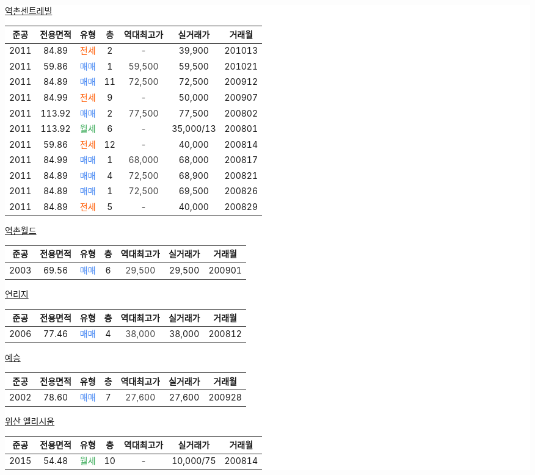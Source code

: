 [역촌센트레빌](https://search.naver.com/search.naver?query=%EC%84%9C%EC%9A%B8%ED%8A%B9%EB%B3%84%EC%8B%9C+%EC%9D%80%ED%8F%89%EA%B5%AC+%EC%97%AD%EC%B4%8C%EB%8F%99+%EC%97%AD%EC%B4%8C%EC%84%BC%ED%8A%B8%EB%A0%88%EB%B9%8C)

|준공|전용면적|유형|층|역대최고가|실거래가|거래월|
|:---:|:---:|:---:|:---:|:---:|:---:|:---:|
|2011|84.89|<span style="color:#ff5a00">전세</span>|2|<span style="color:#444444">-</span>|39,900|201013|
|2011|59.86|<span style="color:#4285f3">매매</span>|1|<span style="color:#444444">59,500</span>|59,500|201021|
|2011|84.89|<span style="color:#4285f3">매매</span>|11|<span style="color:#444444">72,500</span>|72,500|200912|
|2011|84.99|<span style="color:#ff5a00">전세</span>|9|<span style="color:#444444">-</span>|50,000|200907|
|2011|113.92|<span style="color:#4285f3">매매</span>|2|<span style="color:#444444">77,500</span>|77,500|200802|
|2011|113.92|<span style="color:#34a853">월세</span>|6|<span style="color:#444444">-</span>|35,000/13|200801|
|2011|59.86|<span style="color:#ff5a00">전세</span>|12|<span style="color:#444444">-</span>|40,000|200814|
|2011|84.99|<span style="color:#4285f3">매매</span>|1|<span style="color:#444444">68,000</span>|68,000|200817|
|2011|84.89|<span style="color:#4285f3">매매</span>|4|<span style="color:#444444">72,500</span>|68,900|200821|
|2011|84.89|<span style="color:#4285f3">매매</span>|1|<span style="color:#444444">72,500</span>|69,500|200826|
|2011|84.89|<span style="color:#ff5a00">전세</span>|5|<span style="color:#444444">-</span>|40,000|200829|

[역촌월드](https://search.naver.com/search.naver?query=%EC%84%9C%EC%9A%B8%ED%8A%B9%EB%B3%84%EC%8B%9C+%EC%9D%80%ED%8F%89%EA%B5%AC+%EC%97%AD%EC%B4%8C%EB%8F%99+%EC%97%AD%EC%B4%8C%EC%9B%94%EB%93%9C)

|준공|전용면적|유형|층|역대최고가|실거래가|거래월|
|:---:|:---:|:---:|:---:|:---:|:---:|:---:|
|2003|69.56|<span style="color:#4285f3">매매</span>|6|<span style="color:#444444">29,500</span>|29,500|200901|

[연리지](https://search.naver.com/search.naver?query=%EC%84%9C%EC%9A%B8%ED%8A%B9%EB%B3%84%EC%8B%9C+%EC%9D%80%ED%8F%89%EA%B5%AC+%EC%97%AD%EC%B4%8C%EB%8F%99+%EC%97%B0%EB%A6%AC%EC%A7%80)

|준공|전용면적|유형|층|역대최고가|실거래가|거래월|
|:---:|:---:|:---:|:---:|:---:|:---:|:---:|
|2006|77.46|<span style="color:#4285f3">매매</span>|4|<span style="color:#444444">38,000</span>|38,000|200812|

[예승](https://search.naver.com/search.naver?query=%EC%84%9C%EC%9A%B8%ED%8A%B9%EB%B3%84%EC%8B%9C+%EC%9D%80%ED%8F%89%EA%B5%AC+%EC%97%AD%EC%B4%8C%EB%8F%99+%EC%98%88%EC%8A%B9)

|준공|전용면적|유형|층|역대최고가|실거래가|거래월|
|:---:|:---:|:---:|:---:|:---:|:---:|:---:|
|2002|78.60|<span style="color:#4285f3">매매</span>|7|<span style="color:#444444">27,600</span>|27,600|200928|

[위산 엘리시움](https://search.naver.com/search.naver?query=%EC%84%9C%EC%9A%B8%ED%8A%B9%EB%B3%84%EC%8B%9C+%EC%9D%80%ED%8F%89%EA%B5%AC+%EC%97%AD%EC%B4%8C%EB%8F%99+%EC%9C%84%EC%82%B0+%EC%97%98%EB%A6%AC%EC%8B%9C%EC%9B%80)

|준공|전용면적|유형|층|역대최고가|실거래가|거래월|
|:---:|:---:|:---:|:---:|:---:|:---:|:---:|
|2015|54.48|<span style="color:#34a853">월세</span>|10|<span style="color:#444444">-</span>|10,000/75|200814|
